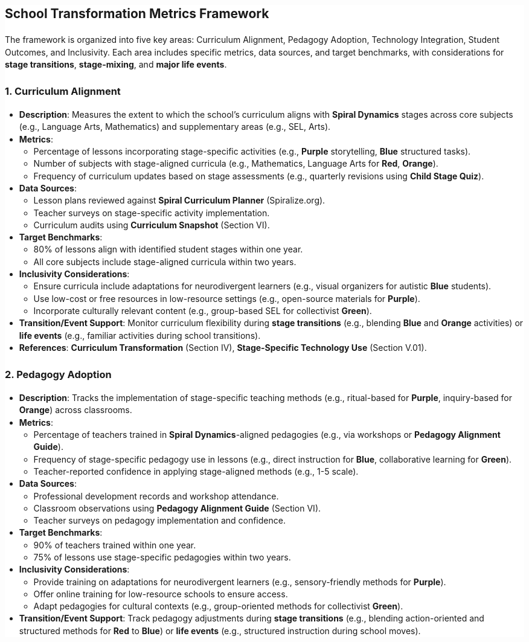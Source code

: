 ## School Transformation Metrics Framework

The framework is organized into five key areas: Curriculum Alignment, Pedagogy Adoption, Technology Integration, Student Outcomes, and Inclusivity. Each area includes specific metrics, data sources, and target benchmarks, with considerations for **stage transitions**, **stage-mixing**, and **major life events**.

### 1. Curriculum Alignment

- **Description**: Measures the extent to which the school’s curriculum aligns with **Spiral Dynamics** stages across core subjects (e.g., Language Arts, Mathematics) and supplementary areas (e.g., SEL, Arts).
- **Metrics**:
  - Percentage of lessons incorporating stage-specific activities (e.g., **Purple** storytelling, **Blue** structured tasks).
  - Number of subjects with stage-aligned curricula (e.g., Mathematics, Language Arts for **Red**, **Orange**).
  - Frequency of curriculum updates based on stage assessments (e.g., quarterly revisions using **Child Stage Quiz**).
- **Data Sources**:
  - Lesson plans reviewed against **Spiral Curriculum Planner** (Spiralize.org).
  - Teacher surveys on stage-specific activity implementation.
  - Curriculum audits using **Curriculum Snapshot** (Section VI).
- **Target Benchmarks**:
  - 80% of lessons align with identified student stages within one year.
  - All core subjects include stage-aligned curricula within two years.
- **Inclusivity Considerations**:
  - Ensure curricula include adaptations for neurodivergent learners (e.g., visual organizers for autistic **Blue** students).
  - Use low-cost or free resources in low-resource settings (e.g., open-source materials for **Purple**).
  - Incorporate culturally relevant content (e.g., group-based SEL for collectivist **Green**).
- **Transition/Event Support**: Monitor curriculum flexibility during **stage transitions** (e.g., blending **Blue** and **Orange** activities) or **life events** (e.g., familiar activities during school transitions).
- **References**: **Curriculum Transformation** (Section IV), **Stage-Specific Technology Use** (Section V.01).

### 2. Pedagogy Adoption

- **Description**: Tracks the implementation of stage-specific teaching methods (e.g., ritual-based for **Purple**, inquiry-based for **Orange**) across classrooms.
- **Metrics**:
  - Percentage of teachers trained in **Spiral Dynamics**-aligned pedagogies (e.g., via workshops or **Pedagogy Alignment Guide**).
  - Frequency of stage-specific pedagogy use in lessons (e.g., direct instruction for **Blue**, collaborative learning for **Green**).
  - Teacher-reported confidence in applying stage-aligned methods (e.g., 1-5 scale).
- **Data Sources**:
  - Professional development records and workshop attendance.
  - Classroom observations using **Pedagogy Alignment Guide** (Section VI).
  - Teacher surveys on pedagogy implementation and confidence.
- **Target Benchmarks**:
  - 90% of teachers trained within one year.
  - 75% of lessons use stage-specific pedagogies within two years.
- **Inclusivity Considerations**:
  - Provide training on adaptations for neurodivergent learners (e.g., sensory-friendly methods for **Purple**).
  - Offer online training for low-resource schools to ensure access.
  - Adapt pedagogies for cultural contexts (e.g., group-oriented methods for collectivist **Green**).
- **Transition/Event Support**: Track pedagogy adjustments during **stage transitions** (e.g., blending action-oriented and structured methods for **Red** to **Blue**) or **life events** (e.g., structured instruction during school moves).